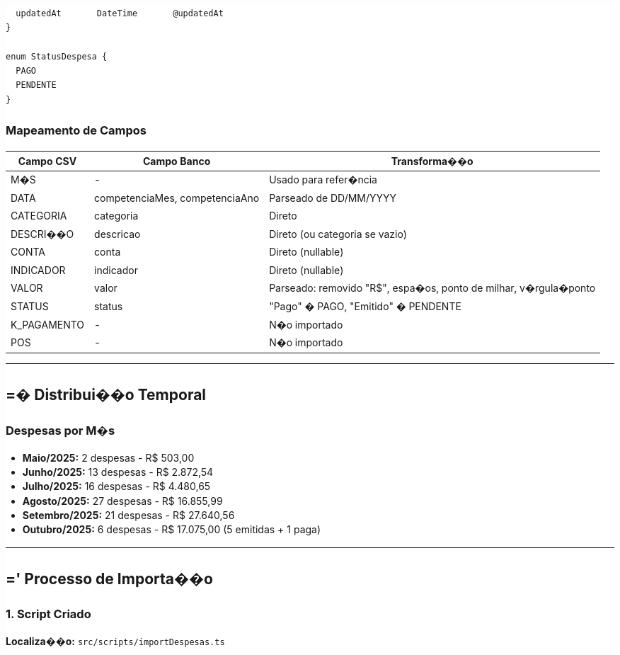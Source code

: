 ```prisma
  updatedAt       DateTime       @updatedAt
}

enum StatusDespesa {
  PAGO
  PENDENTE
}
```

### Mapeamento de Campos
| Campo CSV | Campo Banco | Transforma��o |
|-----------|------------|---------------|
| M�S | - | Usado para refer�ncia |
| DATA | competenciaMes, competenciaAno | Parseado de DD/MM/YYYY |
| CATEGORIA | categoria | Direto |
| DESCRI��O | descricao | Direto (ou categoria se vazio) |
| CONTA | conta | Direto (nullable) |
| INDICADOR | indicador | Direto (nullable) |
| VALOR | valor | Parseado: removido "R$", espa�os, ponto de milhar, v�rgula�ponto |
| STATUS | status | "Pago" � PAGO, "Emitido" � PENDENTE |
| K_PAGAMENTO | - | N�o importado |
| POS | - | N�o importado |

---

## =� Distribui��o Temporal

### Despesas por M�s
- **Maio/2025:** 2 despesas - R$ 503,00
- **Junho/2025:** 13 despesas - R$ 2.872,54
- **Julho/2025:** 16 despesas - R$ 4.480,65
- **Agosto/2025:** 27 despesas - R$ 16.855,99
- **Setembro/2025:** 21 despesas - R$ 27.640,56
- **Outubro/2025:** 6 despesas - R$ 17.075,00 (5 emitidas + 1 paga)

---

## =' Processo de Importa��o

### 1. Script Criado
**Localiza��o:** `src/scripts/importDespesas.ts`
